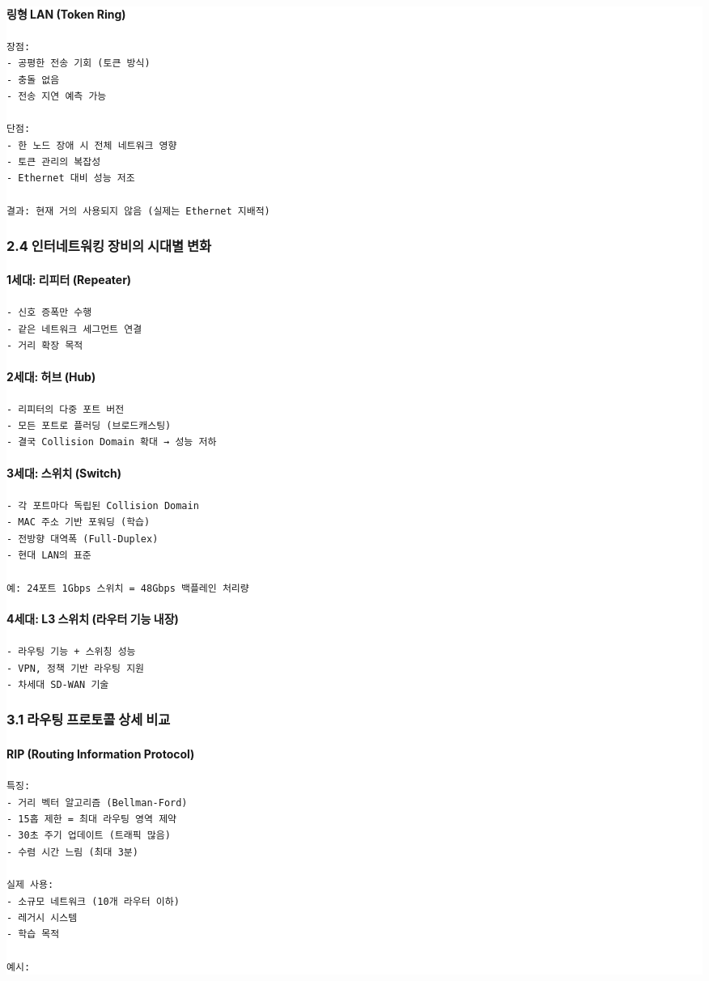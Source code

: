 #### 링형 LAN (Token Ring)
```
장점:
- 공평한 전송 기회 (토큰 방식)
- 충돌 없음
- 전송 지연 예측 가능

단점:
- 한 노드 장애 시 전체 네트워크 영향
- 토큰 관리의 복잡성
- Ethernet 대비 성능 저조

결과: 현재 거의 사용되지 않음 (실제는 Ethernet 지배적)
```

### 2.4 인터네트워킹 장비의 시대별 변화

#### 1세대: 리피터 (Repeater)
```
- 신호 증폭만 수행
- 같은 네트워크 세그먼트 연결
- 거리 확장 목적
```

#### 2세대: 허브 (Hub)
```
- 리피터의 다중 포트 버전
- 모든 포트로 플러딩 (브로드캐스팅)
- 결국 Collision Domain 확대 → 성능 저하
```

#### 3세대: 스위치 (Switch)
```
- 각 포트마다 독립된 Collision Domain
- MAC 주소 기반 포워딩 (학습)
- 전방향 대역폭 (Full-Duplex)
- 현대 LAN의 표준

예: 24포트 1Gbps 스위치 = 48Gbps 백플레인 처리량
```

#### 4세대: L3 스위치 (라우터 기능 내장)
```
- 라우팅 기능 + 스위칭 성능
- VPN, 정책 기반 라우팅 지원
- 차세대 SD-WAN 기술
```


### 3.1 라우팅 프로토콜 상세 비교

#### RIP (Routing Information Protocol)
```
특징:
- 거리 벡터 알고리즘 (Bellman-Ford)
- 15홉 제한 = 최대 라우팅 영역 제약
- 30초 주기 업데이트 (트래픽 많음)
- 수렴 시간 느림 (최대 3분)

실제 사용:
- 소규모 네트워크 (10개 라우터 이하)
- 레거시 시스템
- 학습 목적

예시:
```